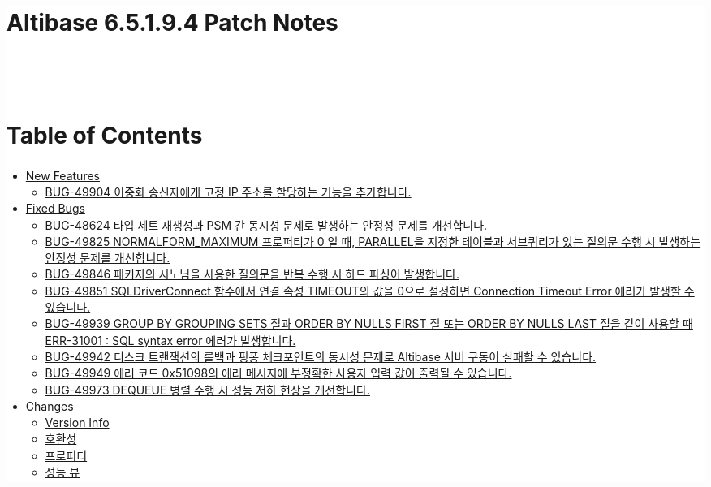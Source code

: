 Altibase 6.5.1.9.4 Patch Notes
==============================

<br/>

<br/>

# Table of Contents

- [New Features](#new-features)
  - [BUG-49904 이중화 송신자에게 고정 IP 주소를 할당하는 기능을 추가합니다.](#bug-49904%EC%9D%B4%EC%A4%91%ED%99%94-%EC%86%A1%EC%8B%A0%EC%9E%90%EC%97%90%EA%B2%8C-%EA%B3%A0%EC%A0%95-ip-%EC%A3%BC%EC%86%8C%EB%A5%BC-%ED%95%A0%EB%8B%B9%ED%95%98%EB%8A%94-%EA%B8%B0%EB%8A%A5%EC%9D%84-%EC%B6%94%EA%B0%80%ED%95%A9%EB%8B%88%EB%8B%A4)
- [Fixed Bugs](#fixed-bugs)
  - [BUG-48624 ​타입 세트 재생성과 PSM 간 동시성 문제로 발생하는 안정성 문제를 개선합니다.](#bug-48624%E2%80%8B%ED%83%80%EC%9E%85-%EC%84%B8%ED%8A%B8-%EC%9E%AC%EC%83%9D%EC%84%B1%EA%B3%BC-psm-%EA%B0%84-%EB%8F%99%EC%8B%9C%EC%84%B1-%EB%AC%B8%EC%A0%9C%EB%A1%9C-%EB%B0%9C%EC%83%9D%ED%95%98%EB%8A%94-%EC%95%88%EC%A0%95%EC%84%B1-%EB%AC%B8%EC%A0%9C%EB%A5%BC-%EA%B0%9C%EC%84%A0%ED%95%A9%EB%8B%88%EB%8B%A4)
  - [BUG-49825 NORMALFORM\_MAXIMUM 프로퍼티가 0 일 때, PARALLEL을 지정한 테이블과 서브쿼리가 있는 질의문 수행 시 발생하는 안정성 문제를 개선합니다.](#bug-49825normalform_maximum-%ED%94%84%EB%A1%9C%ED%8D%BC%ED%8B%B0%EA%B0%80-0-%EC%9D%BC-%EB%95%8C-parallel%EC%9D%84-%EC%A7%80%EC%A0%95%ED%95%9C-%ED%85%8C%EC%9D%B4%EB%B8%94%EA%B3%BC-%EC%84%9C%EB%B8%8C%EC%BF%BC%EB%A6%AC%EA%B0%80-%EC%9E%88%EB%8A%94-%EC%A7%88%EC%9D%98%EB%AC%B8-%EC%88%98%ED%96%89-%EC%8B%9C-%EB%B0%9C%EC%83%9D%ED%95%98%EB%8A%94-%EC%95%88%EC%A0%95%EC%84%B1-%EB%AC%B8%EC%A0%9C%EB%A5%BC-%EA%B0%9C%EC%84%A0%ED%95%A9%EB%8B%88%EB%8B%A4)
  - [BUG-49846 패키지의 시노님을 사용한 질의문을 반복 수행 시 하드 파싱이 발생합니다.](#bug-49846%ED%8C%A8%ED%82%A4%EC%A7%80%EC%9D%98-%EC%8B%9C%EB%85%B8%EB%8B%98%EC%9D%84-%EC%82%AC%EC%9A%A9%ED%95%9C-%EC%A7%88%EC%9D%98%EB%AC%B8%EC%9D%84-%EB%B0%98%EB%B3%B5-%EC%88%98%ED%96%89-%EC%8B%9C-%ED%95%98%EB%93%9C-%ED%8C%8C%EC%8B%B1%EC%9D%B4-%EB%B0%9C%EC%83%9D%ED%95%A9%EB%8B%88%EB%8B%A4)
  - [BUG-49851 SQLDriverConnect 함수에서 연결 속성 TIMEOUT의 값을 0으로 설정하면 Connection Timeout Error 에러가 발생할 수 있습니다.](#bug-49851sqldriverconnect-%ED%95%A8%EC%88%98%EC%97%90%EC%84%9C-%EC%97%B0%EA%B2%B0-%EC%86%8D%EC%84%B1-timeout%EC%9D%98-%EA%B0%92%EC%9D%84-0%EC%9C%BC%EB%A1%9C-%EC%84%A4%EC%A0%95%ED%95%98%EB%A9%B4-connection-timeout-error-%EC%97%90%EB%9F%AC%EA%B0%80-%EB%B0%9C%EC%83%9D%ED%95%A0-%EC%88%98-%EC%9E%88%EC%8A%B5%EB%8B%88%EB%8B%A4)
  - [BUG-49939 GROUP BY GROUPING SETS 절과 ORDER BY NULLS FIRST 절 또는 ORDER BY NULLS LAST 절을 같이 사용할 때 ERR-31001 : SQL syntax error 에러가 발생합니다.](#bug-49939group-by-grouping-sets-%EC%A0%88%EA%B3%BC-order-by-nulls-first-%EC%A0%88-%EB%98%90%EB%8A%94-order-by-nulls-last-%EC%A0%88%EC%9D%84-%EA%B0%99%EC%9D%B4-%EC%82%AC%EC%9A%A9%ED%95%A0-%EB%95%8C-err-31001--sql-syntax-error-%EC%97%90%EB%9F%AC%EA%B0%80-%EB%B0%9C%EC%83%9D%ED%95%A9%EB%8B%88%EB%8B%A4)
  - [BUG-49942 디스크 트랜잭션의 롤백과 핑퐁 체크포인트의 동시성 문제로 Altibase 서버 구동이 실패할 수 있습니다.](#bug-49942%EB%94%94%EC%8A%A4%ED%81%AC-%ED%8A%B8%EB%9E%9C%EC%9E%AD%EC%85%98%EC%9D%98-%EB%A1%A4%EB%B0%B1%EA%B3%BC-%ED%95%91%ED%90%81-%EC%B2%B4%ED%81%AC%ED%8F%AC%EC%9D%B8%ED%8A%B8%EC%9D%98-%EB%8F%99%EC%8B%9C%EC%84%B1-%EB%AC%B8%EC%A0%9C%EB%A1%9C-altibase-%EC%84%9C%EB%B2%84-%EA%B5%AC%EB%8F%99%EC%9D%B4-%EC%8B%A4%ED%8C%A8%ED%95%A0-%EC%88%98-%EC%9E%88%EC%8A%B5%EB%8B%88%EB%8B%A4)
  - [BUG-49949 에러 코드 0x51098의 에러 메시지에 부정확한 사용자 입력 값이 출력될 수 있습니다.](#bug-49949%EC%97%90%EB%9F%AC-%EC%BD%94%EB%93%9C-0x51098%EC%9D%98-%EC%97%90%EB%9F%AC-%EB%A9%94%EC%8B%9C%EC%A7%80%EC%97%90-%EB%B6%80%EC%A0%95%ED%99%95%ED%95%9C-%EC%82%AC%EC%9A%A9%EC%9E%90-%EC%9E%85%EB%A0%A5-%EA%B0%92%EC%9D%B4-%EC%B6%9C%EB%A0%A5%EB%90%A0-%EC%88%98-%EC%9E%88%EC%8A%B5%EB%8B%88%EB%8B%A4)
  - [BUG-49973 DEQUEUE 병렬 수행 시 성능 저하 현상을 개선합니다.](#bug-49973DEQUEUE-병렬-수행-시-성능-저하-현상을-개선합니다)
- [Changes](#changes)
  - [Version Info](#version-info)
  - [호환성](#%ED%98%B8%ED%99%98%EC%84%B1)
  - [프로퍼티](#%ED%94%84%EB%A1%9C%ED%8D%BC%ED%8B%B0)
  - [성능 뷰](#%EC%84%B1%EB%8A%A5-%EB%B7%B0)
